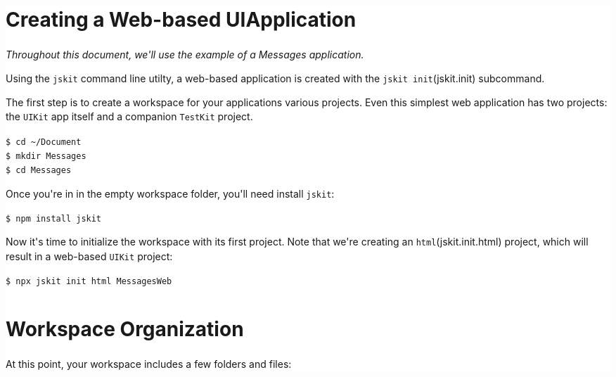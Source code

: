 Creating a Web-based UIApplication
====

*Throughout this document, we'll use the example of a Messages application.*

Using the `jskit` command line utilty, a web-based application is created
with the `jskit init`(jskit.init) subcommand.

The first step is to create a workspace for your applications various
projects.  Even this simplest web application has two projects: the `UIKit` app
itself and a companion `TestKit` project.
````
$ cd ~/Document
$ mkdir Messages
$ cd Messages
````

Once you're in in the empty workspace folder, you'll need install `jskit`:
````
$ npm install jskit
````

Now it's time to initialize the workspace with its first project.  Note that
we're creating an `html`(jskit.init.html) project, which will result in a
web-based `UIKit` project:
````
$ npx jskit init html MessagesWeb
````

Workspace Organization
========

At this point, your workspace includes a few folders and files:
